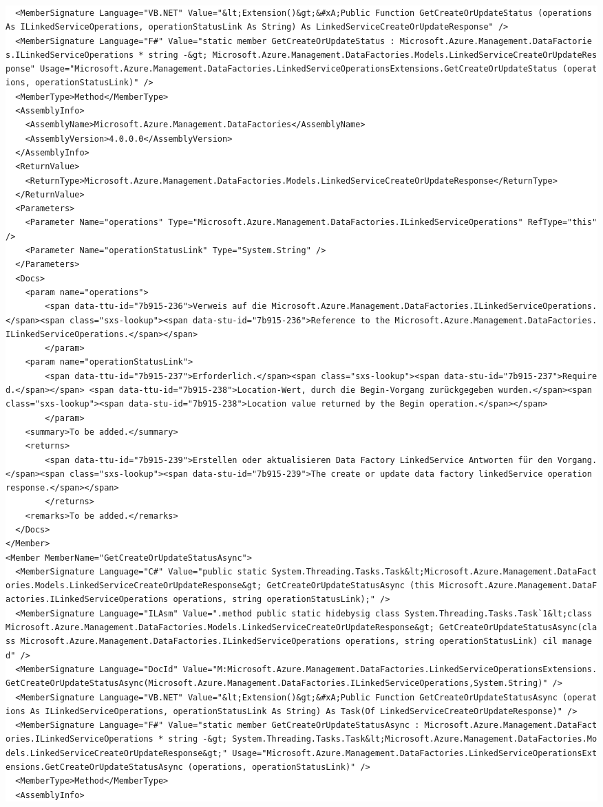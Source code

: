       <MemberSignature Language="VB.NET" Value="&lt;Extension()&gt;&#xA;Public Function GetCreateOrUpdateStatus (operations As ILinkedServiceOperations, operationStatusLink As String) As LinkedServiceCreateOrUpdateResponse" />
      <MemberSignature Language="F#" Value="static member GetCreateOrUpdateStatus : Microsoft.Azure.Management.DataFactories.ILinkedServiceOperations * string -&gt; Microsoft.Azure.Management.DataFactories.Models.LinkedServiceCreateOrUpdateResponse" Usage="Microsoft.Azure.Management.DataFactories.LinkedServiceOperationsExtensions.GetCreateOrUpdateStatus (operations, operationStatusLink)" />
      <MemberType>Method</MemberType>
      <AssemblyInfo>
        <AssemblyName>Microsoft.Azure.Management.DataFactories</AssemblyName>
        <AssemblyVersion>4.0.0.0</AssemblyVersion>
      </AssemblyInfo>
      <ReturnValue>
        <ReturnType>Microsoft.Azure.Management.DataFactories.Models.LinkedServiceCreateOrUpdateResponse</ReturnType>
      </ReturnValue>
      <Parameters>
        <Parameter Name="operations" Type="Microsoft.Azure.Management.DataFactories.ILinkedServiceOperations" RefType="this" />
        <Parameter Name="operationStatusLink" Type="System.String" />
      </Parameters>
      <Docs>
        <param name="operations">
            <span data-ttu-id="7b915-236">Verweis auf die Microsoft.Azure.Management.DataFactories.ILinkedServiceOperations.</span><span class="sxs-lookup"><span data-stu-id="7b915-236">Reference to the Microsoft.Azure.Management.DataFactories.ILinkedServiceOperations.</span></span>
            </param>
        <param name="operationStatusLink">
            <span data-ttu-id="7b915-237">Erforderlich.</span><span class="sxs-lookup"><span data-stu-id="7b915-237">Required.</span></span> <span data-ttu-id="7b915-238">Location-Wert, durch die Begin-Vorgang zurückgegeben wurden.</span><span class="sxs-lookup"><span data-stu-id="7b915-238">Location value returned by the Begin operation.</span></span>
            </param>
        <summary>To be added.</summary>
        <returns>
            <span data-ttu-id="7b915-239">Erstellen oder aktualisieren Data Factory LinkedService Antworten für den Vorgang.</span><span class="sxs-lookup"><span data-stu-id="7b915-239">The create or update data factory linkedService operation response.</span></span>
            </returns>
        <remarks>To be added.</remarks>
      </Docs>
    </Member>
    <Member MemberName="GetCreateOrUpdateStatusAsync">
      <MemberSignature Language="C#" Value="public static System.Threading.Tasks.Task&lt;Microsoft.Azure.Management.DataFactories.Models.LinkedServiceCreateOrUpdateResponse&gt; GetCreateOrUpdateStatusAsync (this Microsoft.Azure.Management.DataFactories.ILinkedServiceOperations operations, string operationStatusLink);" />
      <MemberSignature Language="ILAsm" Value=".method public static hidebysig class System.Threading.Tasks.Task`1&lt;class Microsoft.Azure.Management.DataFactories.Models.LinkedServiceCreateOrUpdateResponse&gt; GetCreateOrUpdateStatusAsync(class Microsoft.Azure.Management.DataFactories.ILinkedServiceOperations operations, string operationStatusLink) cil managed" />
      <MemberSignature Language="DocId" Value="M:Microsoft.Azure.Management.DataFactories.LinkedServiceOperationsExtensions.GetCreateOrUpdateStatusAsync(Microsoft.Azure.Management.DataFactories.ILinkedServiceOperations,System.String)" />
      <MemberSignature Language="VB.NET" Value="&lt;Extension()&gt;&#xA;Public Function GetCreateOrUpdateStatusAsync (operations As ILinkedServiceOperations, operationStatusLink As String) As Task(Of LinkedServiceCreateOrUpdateResponse)" />
      <MemberSignature Language="F#" Value="static member GetCreateOrUpdateStatusAsync : Microsoft.Azure.Management.DataFactories.ILinkedServiceOperations * string -&gt; System.Threading.Tasks.Task&lt;Microsoft.Azure.Management.DataFactories.Models.LinkedServiceCreateOrUpdateResponse&gt;" Usage="Microsoft.Azure.Management.DataFactories.LinkedServiceOperationsExtensions.GetCreateOrUpdateStatusAsync (operations, operationStatusLink)" />
      <MemberType>Method</MemberType>
      <AssemblyInfo>